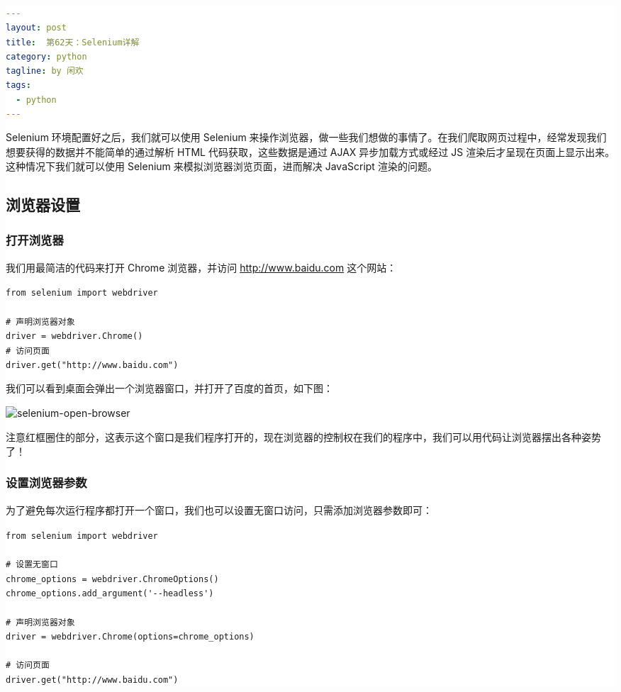 ```yaml
---
layout: post
title:  第62天：Selenium详解
category: python
tagline: by 闲欢
tags: 
  - python
---
```


Selenium 环境配置好之后，我们就可以使用 Selenium 来操作浏览器，做一些我们想做的事情了。在我们爬取网页过程中，经常发现我们想要获得的数据并不能简单的通过解析 HTML 代码获取，这些数据是通过 AJAX 异步加载方式或经过 JS 渲染后才呈现在页面上显示出来。这种情况下我们就可以使用 Selenium 来模拟浏览器浏览页面，进而解决 JavaScript 渲染的问题。


## 浏览器设置

### 打开浏览器

我们用最简洁的代码来打开 Chrome 浏览器，并访问 http://www.baidu.com 这个网站：

```
from selenium import webdriver

# 声明浏览器对象
driver = webdriver.Chrome()
# 访问页面
driver.get("http://www.baidu.com")
```

我们可以看到桌面会弹出一个浏览器窗口，并打开了百度的首页，如下图：

![selenium-open-browser](http://www.justdopython.com/assets/images/2019/python/selenium-open-browser.png)

注意红框圈住的部分，这表示这个窗口是我们程序打开的，现在浏览器的控制权在我们的程序中，我们可以用代码让浏览器摆出各种姿势了！

### 设置浏览器参数

为了避免每次运行程序都打开一个窗口，我们也可以设置无窗口访问，只需添加浏览器参数即可：

```
from selenium import webdriver

# 设置无窗口
chrome_options = webdriver.ChromeOptions()
chrome_options.add_argument('--headless')

# 声明浏览器对象
driver = webdriver.Chrome(options=chrome_options)

# 访问页面
driver.get("http://www.baidu.com")
```
